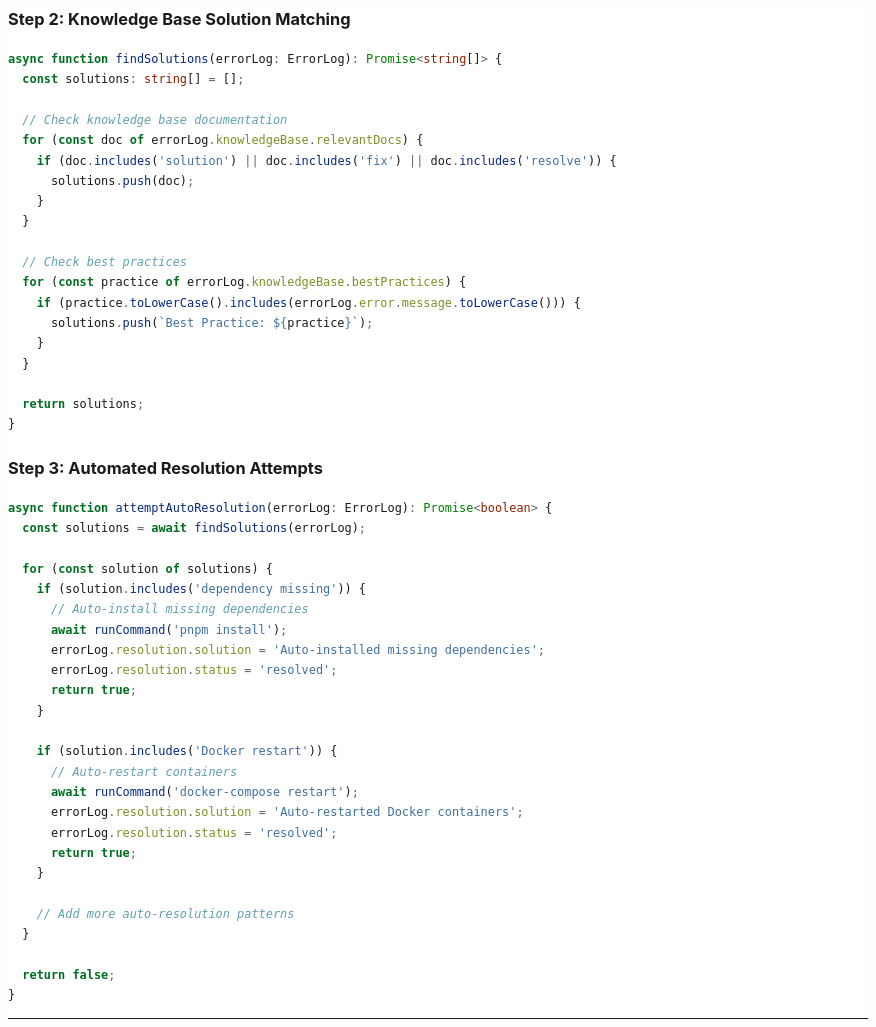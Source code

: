 
### Step 2: Knowledge Base Solution Matching
```typescript
async function findSolutions(errorLog: ErrorLog): Promise<string[]> {
  const solutions: string[] = [];
  
  // Check knowledge base documentation
  for (const doc of errorLog.knowledgeBase.relevantDocs) {
    if (doc.includes('solution') || doc.includes('fix') || doc.includes('resolve')) {
      solutions.push(doc);
    }
  }
  
  // Check best practices
  for (const practice of errorLog.knowledgeBase.bestPractices) {
    if (practice.toLowerCase().includes(errorLog.error.message.toLowerCase())) {
      solutions.push(`Best Practice: ${practice}`);
    }
  }
  
  return solutions;
}
```

### Step 3: Automated Resolution Attempts
```typescript
async function attemptAutoResolution(errorLog: ErrorLog): Promise<boolean> {
  const solutions = await findSolutions(errorLog);
  
  for (const solution of solutions) {
    if (solution.includes('dependency missing')) {
      // Auto-install missing dependencies
      await runCommand('pnpm install');
      errorLog.resolution.solution = 'Auto-installed missing dependencies';
      errorLog.resolution.status = 'resolved';
      return true;
    }
    
    if (solution.includes('Docker restart')) {
      // Auto-restart containers
      await runCommand('docker-compose restart');
      errorLog.resolution.solution = 'Auto-restarted Docker containers';
      errorLog.resolution.status = 'resolved';
      return true;
    }
    
    // Add more auto-resolution patterns
  }
  
  return false;
}
```

---